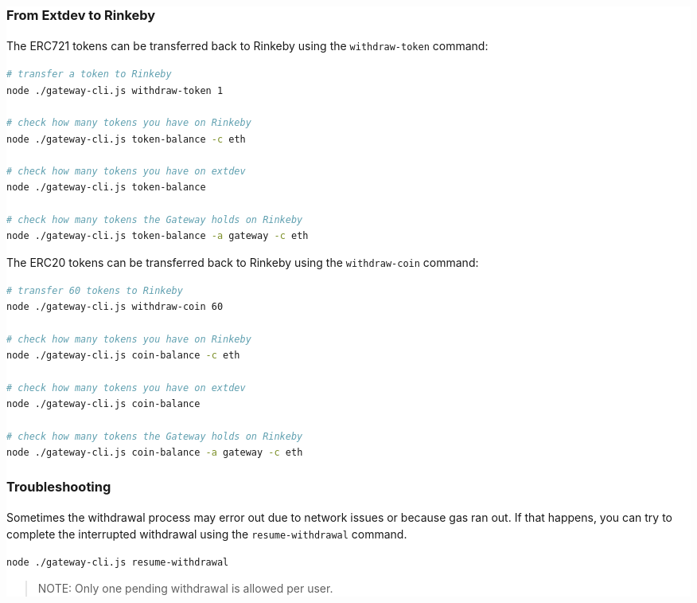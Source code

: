 ### From Extdev to Rinkeby

The ERC721 tokens can be transferred back to Rinkeby using the `withdraw-token` command:

```bash
# transfer a token to Rinkeby
node ./gateway-cli.js withdraw-token 1

# check how many tokens you have on Rinkeby
node ./gateway-cli.js token-balance -c eth

# check how many tokens you have on extdev
node ./gateway-cli.js token-balance

# check how many tokens the Gateway holds on Rinkeby
node ./gateway-cli.js token-balance -a gateway -c eth
```

The ERC20 tokens can be transferred back to Rinkeby using the `withdraw-coin` command:

```bash
# transfer 60 tokens to Rinkeby
node ./gateway-cli.js withdraw-coin 60

# check how many tokens you have on Rinkeby
node ./gateway-cli.js coin-balance -c eth

# check how many tokens you have on extdev
node ./gateway-cli.js coin-balance

# check how many tokens the Gateway holds on Rinkeby
node ./gateway-cli.js coin-balance -a gateway -c eth
```

### Troubleshooting

Sometimes the withdrawal process may error out due to network issues or because gas ran out. If that happens, you can try to complete the interrupted withdrawal using the `resume-withdrawal` command.

```bash
node ./gateway-cli.js resume-withdrawal
```

> NOTE: Only one pending withdrawal is allowed per user.